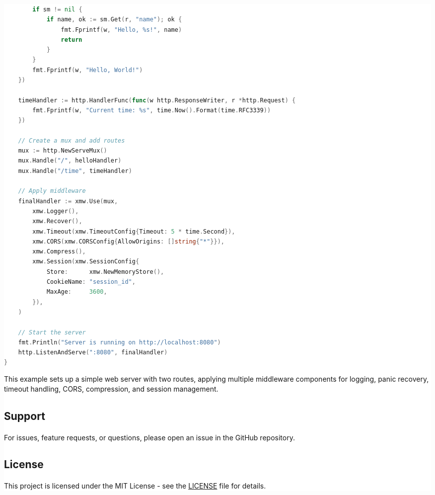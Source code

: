 ```go
        if sm != nil {
            if name, ok := sm.Get(r, "name"); ok {
                fmt.Fprintf(w, "Hello, %s!", name)
                return
            }
        }
        fmt.Fprintf(w, "Hello, World!")
    })

    timeHandler := http.HandlerFunc(func(w http.ResponseWriter, r *http.Request) {
        fmt.Fprintf(w, "Current time: %s", time.Now().Format(time.RFC3339))
    })

    // Create a mux and add routes
    mux := http.NewServeMux()
    mux.Handle("/", helloHandler)
    mux.Handle("/time", timeHandler)

    // Apply middleware
    finalHandler := xmw.Use(mux,
        xmw.Logger(),
        xmw.Recover(),
        xmw.Timeout(xmw.TimeoutConfig{Timeout: 5 * time.Second}),
        xmw.CORS(xmw.CORSConfig{AllowOrigins: []string{"*"}}),
        xmw.Compress(),
        xmw.Session(xmw.SessionConfig{
            Store:      xmw.NewMemoryStore(),
            CookieName: "session_id",
            MaxAge:     3600,
        }),
    )

    // Start the server
    fmt.Println("Server is running on http://localhost:8080")
    http.ListenAndServe(":8080", finalHandler)
}
```

This example sets up a simple web server with two routes, applying multiple middleware components for logging, panic recovery, timeout handling, CORS, compression, and session management.

## Support

For issues, feature requests, or questions, please open an issue in the GitHub repository.

## License

This project is licensed under the MIT License - see the [LICENSE](LICENSE) file for details.

